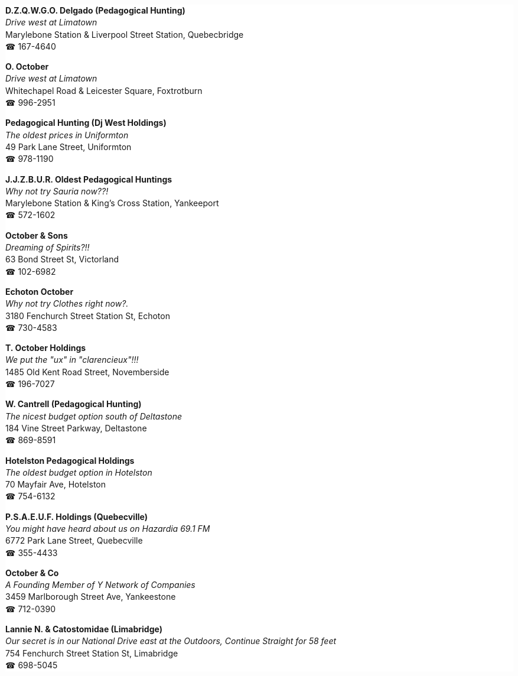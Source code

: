**D.Z.Q.W.G.O. Delgado (Pedagogical Hunting)**  
_Drive west at Limatown_  
Marylebone Station & Liverpool Street Station, Quebecbridge  
☎ 167-4640

**O. October**  
_Drive west at Limatown_  
Whitechapel Road & Leicester Square, Foxtrotburn  
☎ 996-2951

**Pedagogical Hunting (Dj West Holdings)**  
_The oldest prices in Uniformton_  
49 Park Lane Street, Uniformton  
☎ 978-1190

**J.J.Z.B.U.R. Oldest Pedagogical Huntings**  
_Why not try Sauria now??!_  
Marylebone Station & King’s Cross Station, Yankeeport  
☎ 572-1602

**October & Sons**  
_Dreaming of Spirits?!!_  
63 Bond Street St, Victorland  
☎ 102-6982

**Echoton October**  
_Why not try Clothes right now?._  
3180 Fenchurch Street Station St, Echoton  
☎ 730-4583

**T. October Holdings**  
_We put the "ux" in "clarencieux"!!!_  
1485 Old Kent Road Street, Novemberside  
☎ 196-7027

**W. Cantrell (Pedagogical Hunting)**  
_The nicest budget option south of Deltastone_  
184 Vine Street Parkway, Deltastone  
☎ 869-8591

**Hotelston Pedagogical Holdings**  
_The oldest budget option in Hotelston_  
70 Mayfair Ave, Hotelston  
☎ 754-6132

**P.S.A.E.U.F. Holdings (Quebecville)**  
_You might have heard about us on Hazardia 69.1 FM_  
6772 Park Lane Street, Quebecville  
☎ 355-4433

**October & Co**  
_A Founding Member of Y Network of Companies_  
3459 Marlborough Street Ave, Yankeestone  
☎ 712-0390

**Lannie N. & Catostomidae (Limabridge)**  
_Our secret is in our National 
Drive east at the Outdoors, Continue Straight for 58 feet_  
754 Fenchurch Street Station St, Limabridge  
☎ 698-5045
